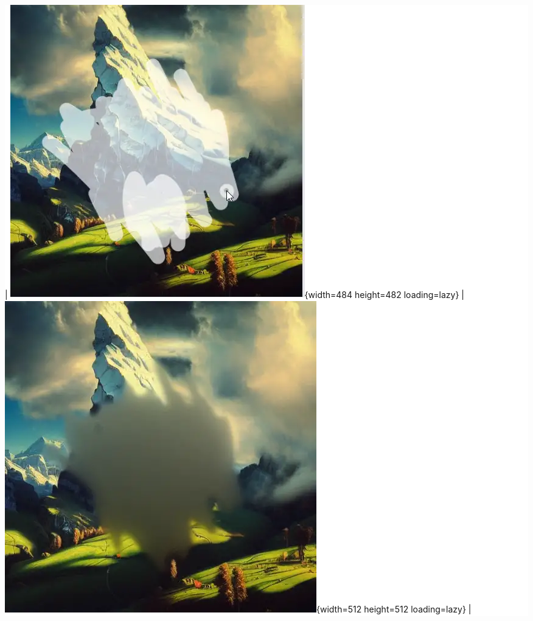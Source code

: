 | ![](../../assets/inpainting-initial-content-mask.webp){width=484 height=482 loading=lazy} | ![](../../assets/inpainting-initial-content-fill.webp){width=512 height=512 loading=lazy} |